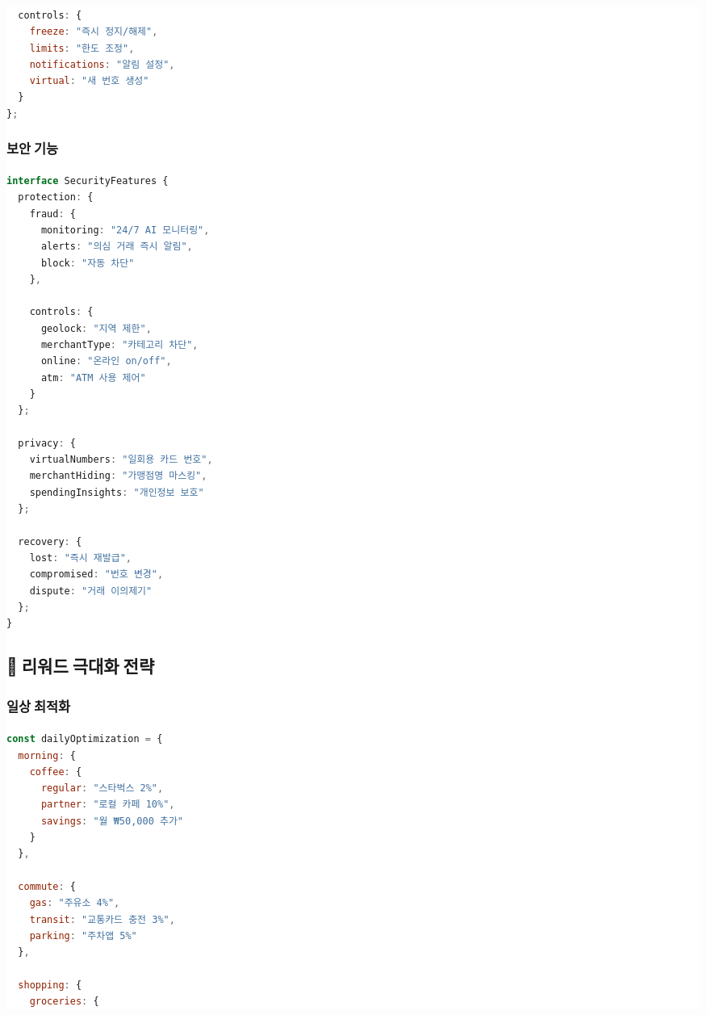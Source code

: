 ```javascript
  controls: {
    freeze: "즉시 정지/해제",
    limits: "한도 조정",
    notifications: "알림 설정",
    virtual: "새 번호 생성"
  }
};
```

### 보안 기능
```typescript
interface SecurityFeatures {
  protection: {
    fraud: {
      monitoring: "24/7 AI 모니터링",
      alerts: "의심 거래 즉시 알림",
      block: "자동 차단"
    },
    
    controls: {
      geolock: "지역 제한",
      merchantType: "카테고리 차단",
      online: "온라인 on/off",
      atm: "ATM 사용 제어"
    }
  };
  
  privacy: {
    virtualNumbers: "일회용 카드 번호",
    merchantHiding: "가맹점명 마스킹",
    spendingInsights: "개인정보 보호"
  };
  
  recovery: {
    lost: "즉시 재발급",
    compromised: "번호 변경",
    dispute: "거래 이의제기"
  };
}
```

## 🎯 리워드 극대화 전략

### 일상 최적화
```javascript
const dailyOptimization = {
  morning: {
    coffee: {
      regular: "스타벅스 2%",
      partner: "로컬 카페 10%",
      savings: "월 ₩50,000 추가"
    }
  },
  
  commute: {
    gas: "주유소 4%",
    transit: "교통카드 충전 3%",
    parking: "주차앱 5%"
  },
  
  shopping: {
    groceries: {
```